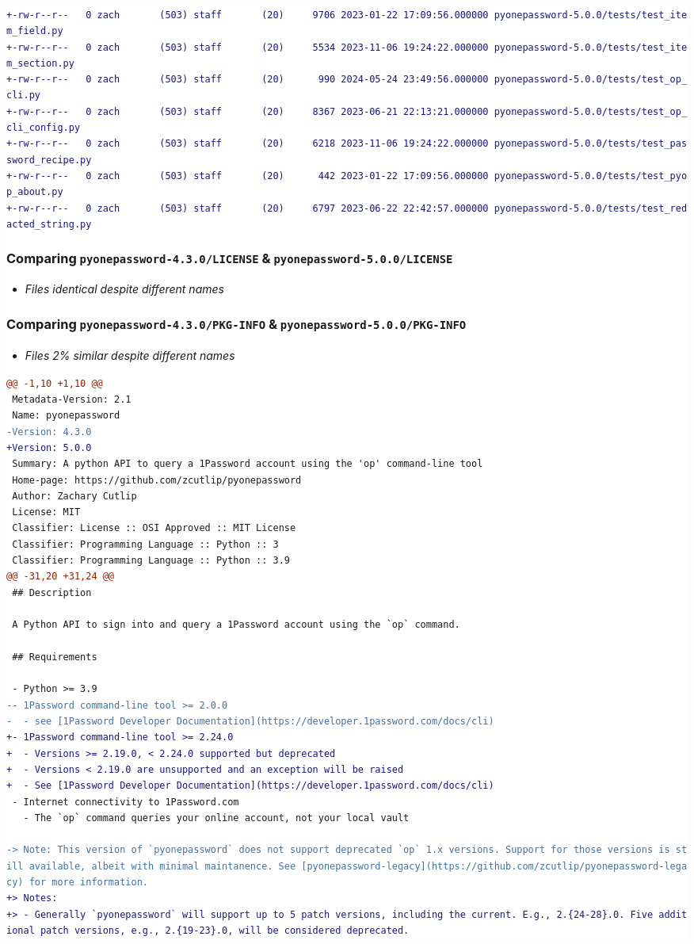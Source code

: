 ```diff
+-rw-r--r--   0 zach       (503) staff       (20)     9706 2023-01-22 17:09:56.000000 pyonepassword-5.0.0/tests/test_item_field.py
+-rw-r--r--   0 zach       (503) staff       (20)     5534 2023-11-06 19:24:22.000000 pyonepassword-5.0.0/tests/test_item_section.py
+-rw-r--r--   0 zach       (503) staff       (20)      990 2024-05-24 23:49:56.000000 pyonepassword-5.0.0/tests/test_op_cli.py
+-rw-r--r--   0 zach       (503) staff       (20)     8367 2023-06-21 22:13:21.000000 pyonepassword-5.0.0/tests/test_op_cli_config.py
+-rw-r--r--   0 zach       (503) staff       (20)     6218 2023-11-06 19:24:22.000000 pyonepassword-5.0.0/tests/test_password_recipe.py
+-rw-r--r--   0 zach       (503) staff       (20)      442 2023-01-22 17:09:56.000000 pyonepassword-5.0.0/tests/test_pyop_about.py
+-rw-r--r--   0 zach       (503) staff       (20)     6797 2023-06-22 22:42:57.000000 pyonepassword-5.0.0/tests/test_redacted_string.py
```

### Comparing `pyonepassword-4.3.0/LICENSE` & `pyonepassword-5.0.0/LICENSE`

 * *Files identical despite different names*

### Comparing `pyonepassword-4.3.0/PKG-INFO` & `pyonepassword-5.0.0/PKG-INFO`

 * *Files 2% similar despite different names*

```diff
@@ -1,10 +1,10 @@
 Metadata-Version: 2.1
 Name: pyonepassword
-Version: 4.3.0
+Version: 5.0.0
 Summary: A python API to query a 1Password account using the 'op' command-line tool
 Home-page: https://github.com/zcutlip/pyonepassword
 Author: Zachary Cutlip
 License: MIT
 Classifier: License :: OSI Approved :: MIT License
 Classifier: Programming Language :: Python :: 3
 Classifier: Programming Language :: Python :: 3.9
@@ -31,20 +31,24 @@
 ## Description
 
 A Python API to sign into and query a 1Password account using the `op` command.
 
 ## Requirements
 
 - Python >= 3.9
-- 1Password command-line tool >= 2.0.0
-  - see [1Password Developer Documentation](https://developer.1password.com/docs/cli)
+- 1Password command-line tool >= 2.24.0
+  - Versions >= 2.19.0, < 2.24.0 supported but deprecated
+  - Versions < 2.19.0 are unsupported and an exception will be raised
+  - See [1Password Developer Documentation](https://developer.1password.com/docs/cli)
 - Internet connectivity to 1Password.com
   - The `op` command queries your online account, not your local vault
 
-> Note: This version of `pyonepassword` does not support deprecated `op` 1.x versions. Support for those versions is still available, albeit with minimal maintanence. See [pyonepassword-legacy](https://github.com/zcutlip/pyonepassword-legacy) for more information.
+> Notes:
+> - Generally `pyonepassword` will support up to 5 patch versions, including the current. E.g., 2.{24-28}.0. Five additional patch versions, e.g., 2.{19-23}.0, will be considered deprecated.
```